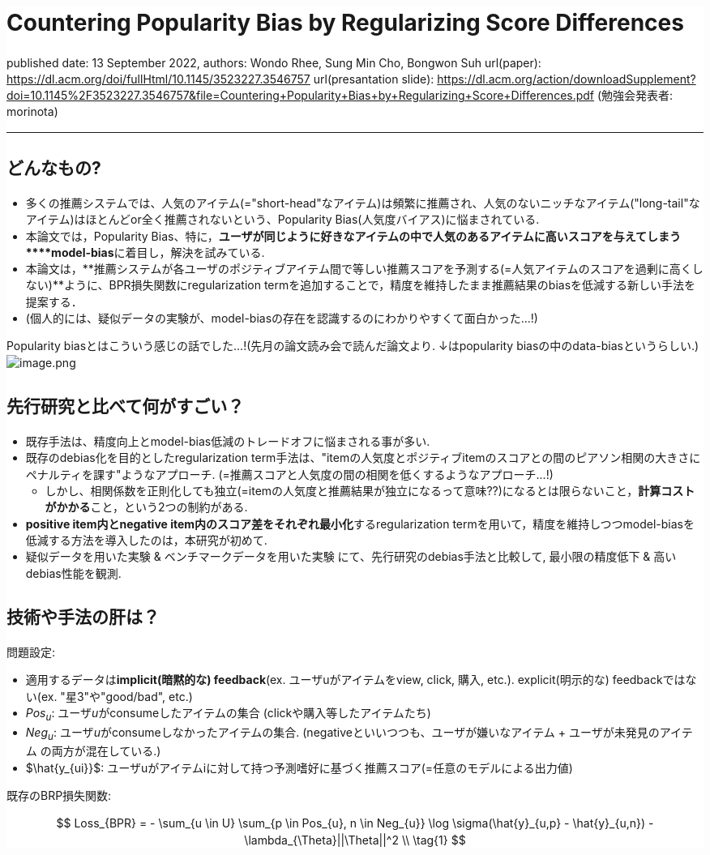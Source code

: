 # Countering Popularity Bias by Regularizing Score Differences

published date: 13 September 2022,
authors: Wondo Rhee, Sung Min Cho, Bongwon Suh
url(paper): https://dl.acm.org/doi/fullHtml/10.1145/3523227.3546757
url(presantation slide): https://dl.acm.org/action/downloadSupplement?doi=10.1145%2F3523227.3546757&file=Countering+Popularity+Bias+by+Regularizing+Score+Differences.pdf
(勉強会発表者: morinota)

---

## どんなもの?

- 多くの推薦システムでは、人気のアイテム(="short-head"なアイテム)は頻繁に推薦され、人気のないニッチなアイテム("long-tail"なアイテム)はほとんどor全く推薦されないという、Popularity Bias(人気度バイアス)に悩まされている.
- 本論文では，Popularity Bias、特に，**ユーザが同じように好きなアイテムの中で人気のあるアイテムに高いスコアを与えてしまう****model-bias**に着目し，解決を試みている.
- 本論文は，**推薦システムが各ユーザのポジティブアイテム間で等しい推薦スコアを予測する(=人気アイテムのスコアを過剰に高くしない)**ように、BPR損失関数にregularization termを追加することで，精度を維持したまま推薦結果のbiasを低減する新しい手法を提案する．
- (個人的には、疑似データの実験が、model-biasの存在を認識するのにわかりやすくて面白かった...!)

Popularity biasとはこういう感じの話でした...!(先月の論文読み会で読んだ論文より. ↓はpopularity biasの中のdata-biasというらしい.)
![image.png](https://qiita-image-store.s3.ap-northeast-1.amazonaws.com/0/1697279/6b6f12c4-dd34-d41c-ee07-32cb965da284.png)

## 先行研究と比べて何がすごい？

- 既存手法は、精度向上とmodel-bias低減のトレードオフに悩まされる事が多い.
- 既存のdebias化を目的としたregularization term手法は、"itemの人気度とポジティブitemのスコアとの間のピアソン相関の大きさにペナルティを課す"ようなアプローチ. (=推薦スコアと人気度の間の相関を低くするようなアプローチ...!)
  - しかし、相関係数を正則化しても独立(=itemの人気度と推薦結果が独立になるって意味??)になるとは限らないこと，**計算コストがかかる**こと，という2つの制約がある.
- **positive item内とnegative item内のスコア差をそれぞれ最小化**するregularization termを用いて，精度を維持しつつmodel-biasを低減する方法を導入したのは，本研究が初めて.
- 疑似データを用いた実験 & ベンチマークデータを用いた実験 にて、先行研究のdebias手法と比較して, 最小限の精度低下 & 高いdebias性能を観測.

## 技術や手法の肝は？

問題設定:

- 適用するデータは**implicit(暗黙的な) feedback**(ex. ユーザuがアイテムをview, click, 購入, etc.). explicit(明示的な) feedbackではない(ex. "星3"や"good/bad", etc.)
- $Pos_{u}$: ユーザ$u$がconsumeしたアイテムの集合 (clickや購入等したアイテムたち)
- $Neg_{u}$: ユーザ$u$がconsumeしなかったアイテムの集合. (negativeといいつつも、ユーザが嫌いなアイテム + ユーザが未発見のアイテム の両方が混在している.)
- $\hat{y_{ui}}$: ユーザuがアイテムiに対して持つ予測嗜好に基づく推薦スコア(=任意のモデルによる出力値)

既存のBRP損失関数:

$$
Loss_{BPR} = - \sum_{u \in U} \sum_{p \in Pos_{u}, n \in Neg_{u}} \log \sigma(\hat{y}_{u,p} - \hat{y}_{u,n}) - \lambda_{\Theta}||\Theta||^2 \\
\tag{1}
$$
